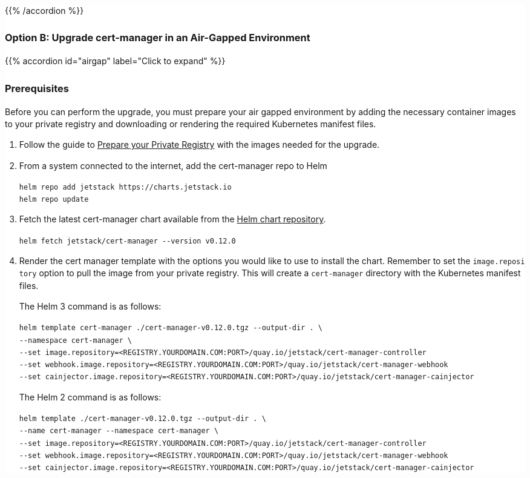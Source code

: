 {{% /accordion %}}

### Option B: Upgrade cert-manager in an Air-Gapped Environment

{{% accordion id="airgap" label="Click to expand" %}}

### Prerequisites

Before you can perform the upgrade, you must prepare your air gapped environment by adding the necessary container images to your private registry and downloading or rendering the required Kubernetes manifest files.

1. Follow the guide to [Prepare your Private Registry]({{<baseurl>}}/rancher/v2.6/en/installation/other-installation-methods/air-gap/populate-private-registry) with the images needed for the upgrade.

1. From a system connected to the internet, add the cert-manager repo to Helm

    ```plain
    helm repo add jetstack https://charts.jetstack.io
    helm repo update
    ```

1. Fetch the latest cert-manager chart available from the [Helm chart repository](https://artifacthub.io/packages/helm/cert-manager/cert-manager).

    ```plain
    helm fetch jetstack/cert-manager --version v0.12.0
    ```

1. Render the cert manager template with the options you would like to use to install the chart. Remember to set the `image.repository` option to pull the image from your private registry. This will create a `cert-manager` directory with the Kubernetes manifest files.

    The Helm 3 command is as follows:

    ```plain
    helm template cert-manager ./cert-manager-v0.12.0.tgz --output-dir . \
    --namespace cert-manager \
    --set image.repository=<REGISTRY.YOURDOMAIN.COM:PORT>/quay.io/jetstack/cert-manager-controller
    --set webhook.image.repository=<REGISTRY.YOURDOMAIN.COM:PORT>/quay.io/jetstack/cert-manager-webhook
    --set cainjector.image.repository=<REGISTRY.YOURDOMAIN.COM:PORT>/quay.io/jetstack/cert-manager-cainjector
    ```

    The Helm 2 command is as follows:

    ```plain
    helm template ./cert-manager-v0.12.0.tgz --output-dir . \
    --name cert-manager --namespace cert-manager \
    --set image.repository=<REGISTRY.YOURDOMAIN.COM:PORT>/quay.io/jetstack/cert-manager-controller
    --set webhook.image.repository=<REGISTRY.YOURDOMAIN.COM:PORT>/quay.io/jetstack/cert-manager-webhook
    --set cainjector.image.repository=<REGISTRY.YOURDOMAIN.COM:PORT>/quay.io/jetstack/cert-manager-cainjector
    ```
